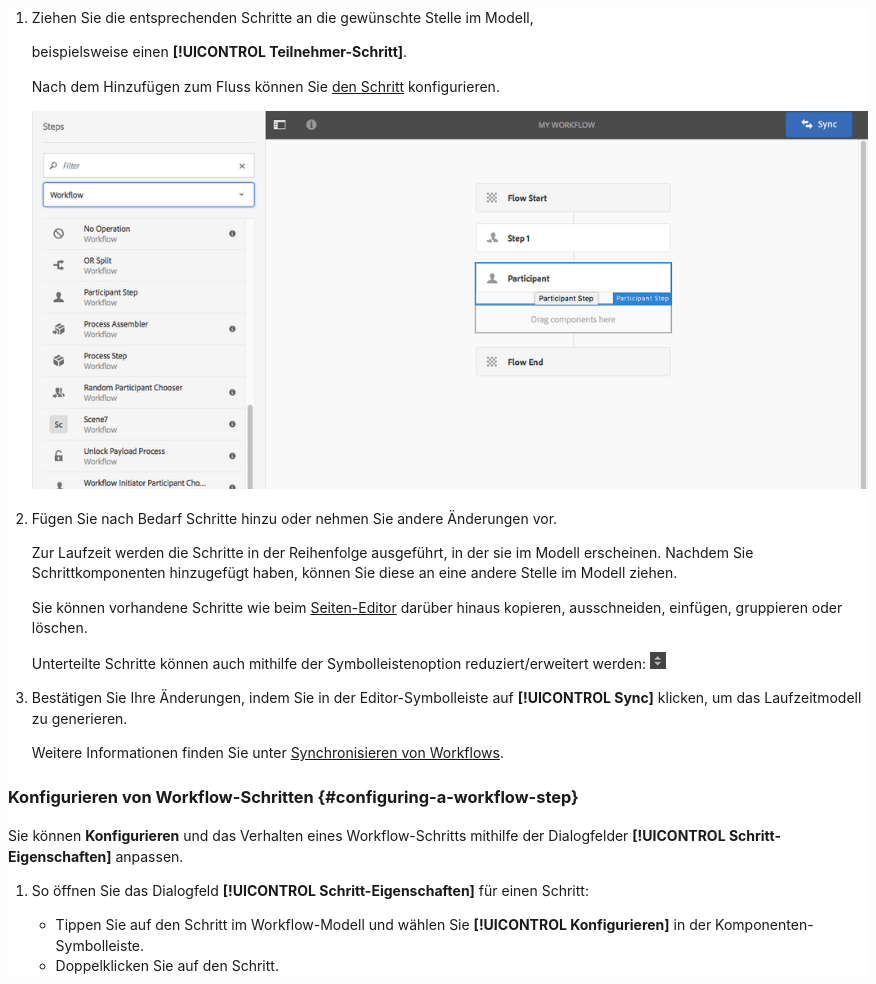 1. Ziehen Sie die entsprechenden Schritte an die gewünschte Stelle im Modell,

   beispielsweise einen **[!UICONTROL Teilnehmer-Schritt]**.

   Nach dem Hinzufügen zum Fluss können Sie [den Schritt](#configuring-a-workflow-step) konfigurieren.

   ![wf-03](assets/wf-03.png)

1. Fügen Sie nach Bedarf Schritte hinzu oder nehmen Sie andere Änderungen vor.

   Zur Laufzeit werden die Schritte in der Reihenfolge ausgeführt, in der sie im Modell erscheinen. Nachdem Sie Schrittkomponenten hinzugefügt haben, können Sie diese an eine andere Stelle im Modell ziehen.

   Sie können vorhandene Schritte wie beim [Seiten-Editor](/help/sites-authoring/editing-content.md) darüber hinaus kopieren, ausschneiden, einfügen, gruppieren oder löschen.

   Unterteilte Schritte können auch mithilfe der Symbolleistenoption reduziert/erweitert werden: ![wf-collapse-expanse-toolbar-icon](assets/wf-collapseexpand-toolbar-icon.png)

1. Bestätigen Sie Ihre Änderungen, indem Sie in der Editor-Symbolleiste auf **[!UICONTROL Sync]** klicken, um das Laufzeitmodell zu generieren.

   Weitere Informationen finden Sie unter [Synchronisieren von Workflows](#sync-your-workflow-generate-a-runtime-model).

### Konfigurieren von Workflow-Schritten  {#configuring-a-workflow-step}

Sie können **Konfigurieren** und das Verhalten eines Workflow-Schritts mithilfe der Dialogfelder **[!UICONTROL Schritt-Eigenschaften]** anpassen.

1. So öffnen Sie das Dialogfeld **[!UICONTROL Schritt-Eigenschaften]** für einen Schritt:

   * Tippen Sie auf den Schritt im Workflow-Modell und wählen Sie **[!UICONTROL Konfigurieren]** in der Komponenten-Symbolleiste.
   * Doppelklicken Sie auf den Schritt.
